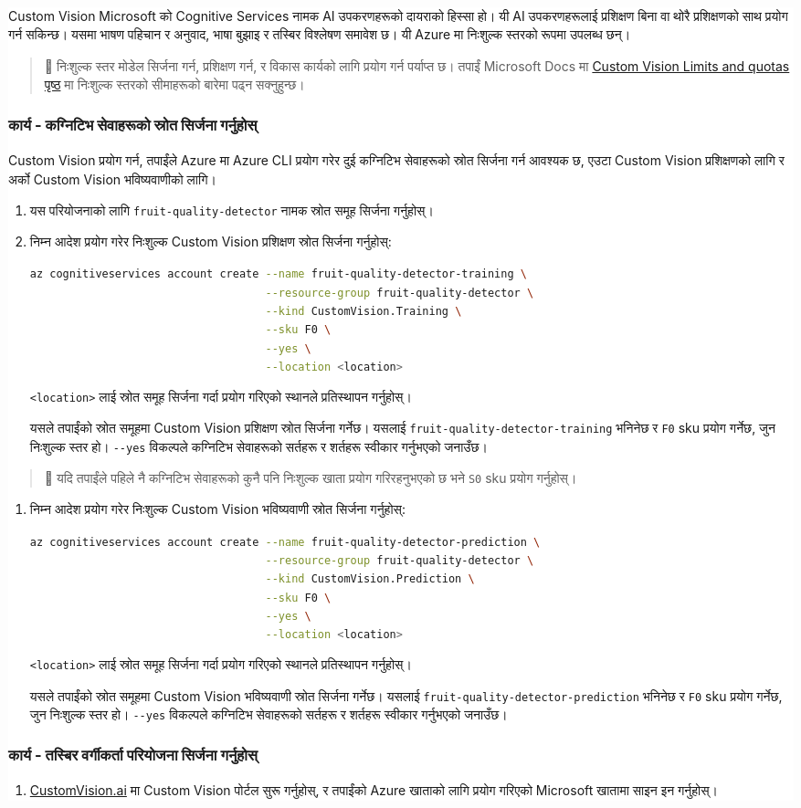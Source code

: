 Custom Vision Microsoft को Cognitive Services नामक AI उपकरणहरूको दायराको हिस्सा हो। यी AI उपकरणहरूलाई प्रशिक्षण बिना वा थोरै प्रशिक्षणको साथ प्रयोग गर्न सकिन्छ। यसमा भाषण पहिचान र अनुवाद, भाषा बुझाइ र तस्बिर विश्लेषण समावेश छ। यी Azure मा निःशुल्क स्तरको रूपमा उपलब्ध छन्।

> 💁 निःशुल्क स्तर मोडेल सिर्जना गर्न, प्रशिक्षण गर्न, र विकास कार्यको लागि प्रयोग गर्न पर्याप्त छ। तपाईं Microsoft Docs मा [Custom Vision Limits and quotas पृष्ठ](https://docs.microsoft.com/azure/cognitive-services/custom-vision-service/limits-and-quotas?WT.mc_id=academic-17441-jabenn) मा निःशुल्क स्तरको सीमाहरूको बारेमा पढ्न सक्नुहुन्छ।

### कार्य - कग्निटिभ सेवाहरूको स्रोत सिर्जना गर्नुहोस्

Custom Vision प्रयोग गर्न, तपाईंले Azure मा Azure CLI प्रयोग गरेर दुई कग्निटिभ सेवाहरूको स्रोत सिर्जना गर्न आवश्यक छ, एउटा Custom Vision प्रशिक्षणको लागि र अर्को Custom Vision भविष्यवाणीको लागि।

1. यस परियोजनाको लागि `fruit-quality-detector` नामक स्रोत समूह सिर्जना गर्नुहोस्।

1. निम्न आदेश प्रयोग गरेर निःशुल्क Custom Vision प्रशिक्षण स्रोत सिर्जना गर्नुहोस्:

    ```sh
    az cognitiveservices account create --name fruit-quality-detector-training \
                                        --resource-group fruit-quality-detector \
                                        --kind CustomVision.Training \
                                        --sku F0 \
                                        --yes \
                                        --location <location>
    ```

    `<location>` लाई स्रोत समूह सिर्जना गर्दा प्रयोग गरिएको स्थानले प्रतिस्थापन गर्नुहोस्।

    यसले तपाईंको स्रोत समूहमा Custom Vision प्रशिक्षण स्रोत सिर्जना गर्नेछ। यसलाई `fruit-quality-detector-training` भनिनेछ र `F0` sku प्रयोग गर्नेछ, जुन निःशुल्क स्तर हो। `--yes` विकल्पले कग्निटिभ सेवाहरूको सर्तहरू र शर्तहरू स्वीकार गर्नुभएको जनाउँछ।

> 💁 यदि तपाईंले पहिले नै कग्निटिभ सेवाहरूको कुनै पनि निःशुल्क खाता प्रयोग गरिरहनुभएको छ भने `S0` sku प्रयोग गर्नुहोस्।

1. निम्न आदेश प्रयोग गरेर निःशुल्क Custom Vision भविष्यवाणी स्रोत सिर्जना गर्नुहोस्:

    ```sh
    az cognitiveservices account create --name fruit-quality-detector-prediction \
                                        --resource-group fruit-quality-detector \
                                        --kind CustomVision.Prediction \
                                        --sku F0 \
                                        --yes \
                                        --location <location>
    ```

    `<location>` लाई स्रोत समूह सिर्जना गर्दा प्रयोग गरिएको स्थानले प्रतिस्थापन गर्नुहोस्।

    यसले तपाईंको स्रोत समूहमा Custom Vision भविष्यवाणी स्रोत सिर्जना गर्नेछ। यसलाई `fruit-quality-detector-prediction` भनिनेछ र `F0` sku प्रयोग गर्नेछ, जुन निःशुल्क स्तर हो। `--yes` विकल्पले कग्निटिभ सेवाहरूको सर्तहरू र शर्तहरू स्वीकार गर्नुभएको जनाउँछ।

### कार्य - तस्बिर वर्गीकर्ता परियोजना सिर्जना गर्नुहोस्

1. [CustomVision.ai](https://customvision.ai) मा Custom Vision पोर्टल सुरू गर्नुहोस्, र तपाईंको Azure खाताको लागि प्रयोग गरिएको Microsoft खातामा साइन इन गर्नुहोस्।
